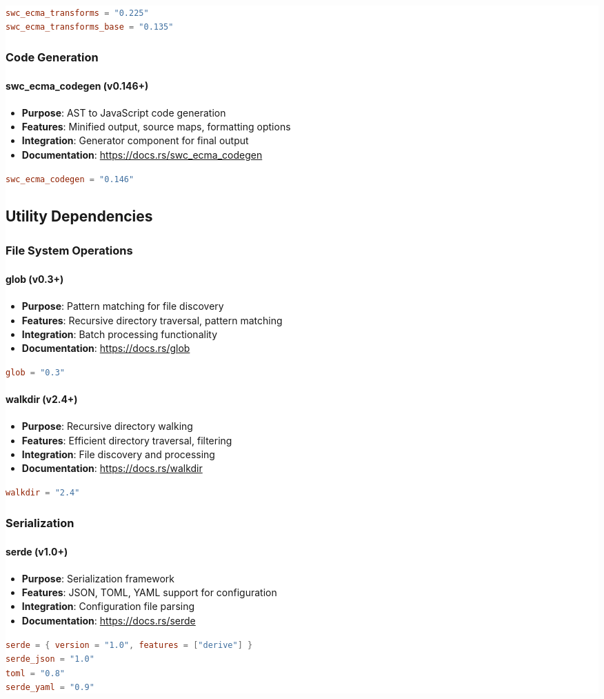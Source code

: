 ```toml
swc_ecma_transforms = "0.225"
swc_ecma_transforms_base = "0.135"
```

### Code Generation
#### swc_ecma_codegen (v0.146+)
- **Purpose**: AST to JavaScript code generation
- **Features**: Minified output, source maps, formatting options
- **Integration**: Generator component for final output
- **Documentation**: https://docs.rs/swc_ecma_codegen

```toml
swc_ecma_codegen = "0.146"
```

## Utility Dependencies

### File System Operations
#### glob (v0.3+)
- **Purpose**: Pattern matching for file discovery
- **Features**: Recursive directory traversal, pattern matching
- **Integration**: Batch processing functionality
- **Documentation**: https://docs.rs/glob

```toml
glob = "0.3"
```

#### walkdir (v2.4+)
- **Purpose**: Recursive directory walking
- **Features**: Efficient directory traversal, filtering
- **Integration**: File discovery and processing
- **Documentation**: https://docs.rs/walkdir

```toml
walkdir = "2.4"
```

### Serialization
#### serde (v1.0+)
- **Purpose**: Serialization framework
- **Features**: JSON, TOML, YAML support for configuration
- **Integration**: Configuration file parsing
- **Documentation**: https://docs.rs/serde

```toml
serde = { version = "1.0", features = ["derive"] }
serde_json = "1.0"
toml = "0.8"
serde_yaml = "0.9"
```
